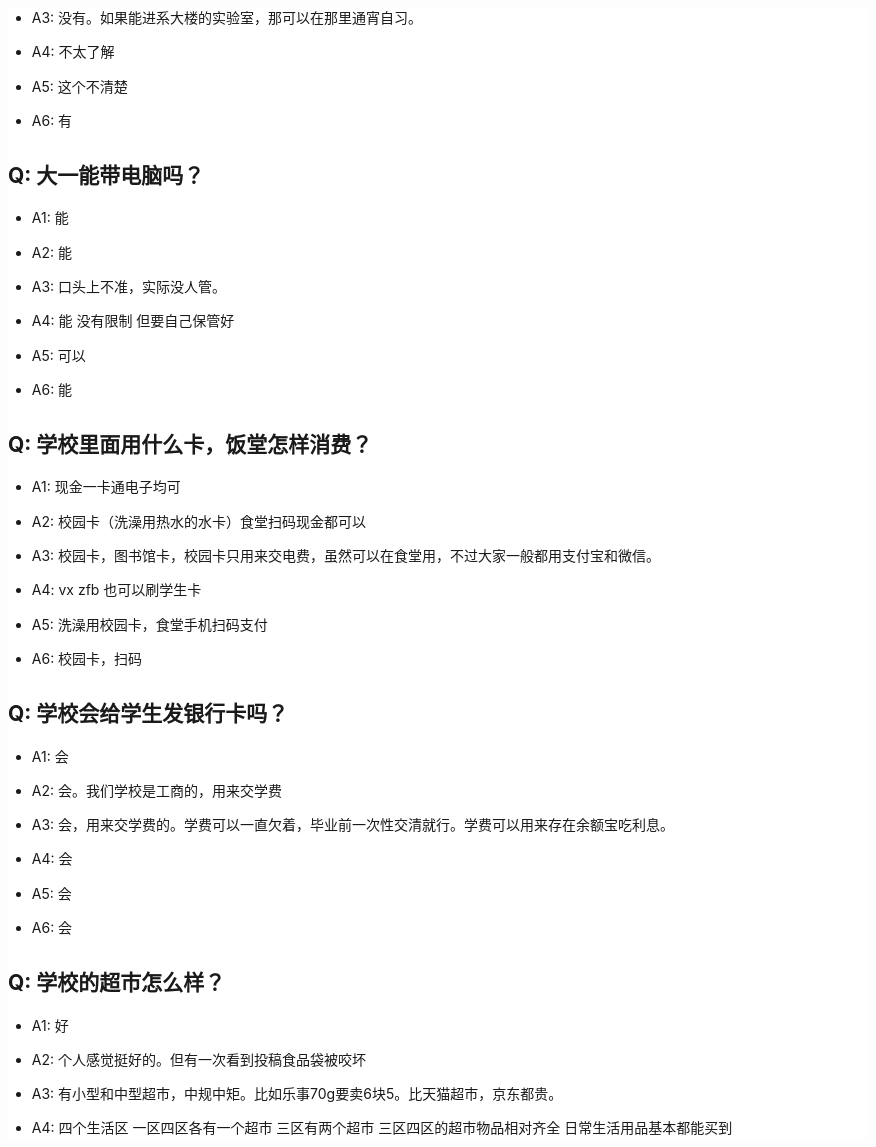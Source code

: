 - A3: 没有。如果能进系大楼的实验室，那可以在那里通宵自习。

- A4: 不太了解

- A5: 这个不清楚

- A6: 有

## Q: 大一能带电脑吗？

- A1: 能

- A2: 能

- A3: 口头上不准，实际没人管。

- A4: 能 没有限制 但要自己保管好

- A5: 可以

- A6: 能

## Q: 学校里面用什么卡，饭堂怎样消费？

- A1: 现金一卡通电子均可

- A2: 校园卡（洗澡用热水的水卡）食堂扫码现金都可以

- A3: 校园卡，图书馆卡，校园卡只用来交电费，虽然可以在食堂用，不过大家一般都用支付宝和微信。

- A4: vx zfb 也可以刷学生卡

- A5: 洗澡用校园卡，食堂手机扫码支付

- A6: 校园卡，扫码

## Q: 学校会给学生发银行卡吗？

- A1: 会

- A2: 会。我们学校是工商的，用来交学费

- A3: 会，用来交学费的。学费可以一直欠着，毕业前一次性交清就行。学费可以用来存在余额宝吃利息。

- A4: 会

- A5: 会

- A6: 会

## Q: 学校的超市怎么样？

- A1: 好

- A2: 个人感觉挺好的。但有一次看到投稿食品袋被咬坏

- A3: 有小型和中型超市，中规中矩。比如乐事70g要卖6块5。比天猫超市，京东都贵。

- A4: 四个生活区  一区四区各有一个超市  三区有两个超市 三区四区的超市物品相对齐全 日常生活用品基本都能买到
